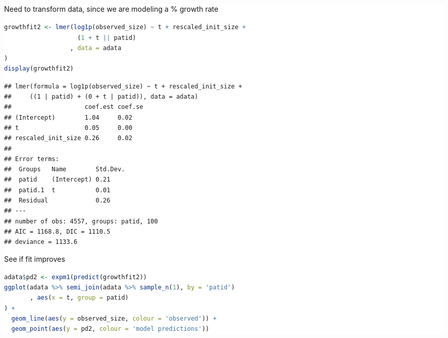 Need to transform data, since we are modeling a % growth rate

``` r
growthfit2 <- lmer(log1p(observed_size) ~ t + rescaled_init_size + 
                    (1 + t || patid)
                  , data = adata
)
display(growthfit2)
```

    ## lmer(formula = log1p(observed_size) ~ t + rescaled_init_size + 
    ##     ((1 | patid) + (0 + t | patid)), data = adata)
    ##                    coef.est coef.se
    ## (Intercept)        1.04     0.02   
    ## t                  0.05     0.00   
    ## rescaled_init_size 0.26     0.02   
    ## 
    ## Error terms:
    ##  Groups   Name        Std.Dev.
    ##  patid    (Intercept) 0.21    
    ##  patid.1  t           0.01    
    ##  Residual             0.26    
    ## ---
    ## number of obs: 4557, groups: patid, 100
    ## AIC = 1168.8, DIC = 1110.5
    ## deviance = 1133.6

See if fit improves

``` r
adata$pd2 <- expm1(predict(growthfit2))
ggplot(adata %>% semi_join(adata %>% sample_n(1), by = 'patid')
       , aes(x = t, group = patid)
) +
  geom_line(aes(y = observed_size, colour = 'observed')) + 
  geom_point(aes(y = pd2, colour = 'model predictions'))
```
